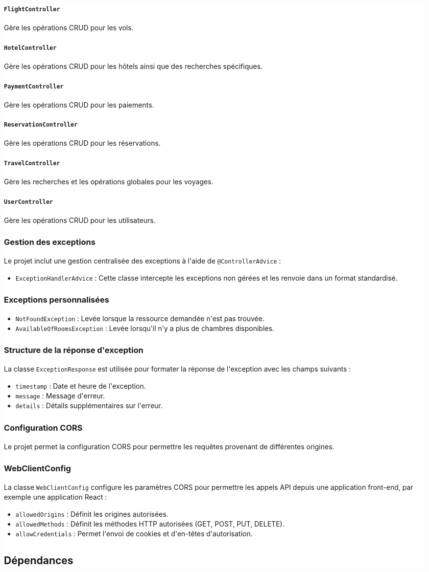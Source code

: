#### `FlightController`
Gère les opérations CRUD pour les vols.

#### `HotelController`
Gère les opérations CRUD pour les hôtels ainsi que des recherches spécifiques.

#### `PaymentController`
Gère les opérations CRUD pour les paiements.

#### `ReservationController`
Gère les opérations CRUD pour les réservations.

#### `TravelController`
Gère les recherches et les opérations globales pour les voyages.

#### `UserController`
Gère les opérations CRUD pour les utilisateurs.

### Gestion des exceptions

Le projet inclut une gestion centralisée des exceptions à l'aide de `@ControllerAdvice` :

- `ExceptionHandlerAdvice` : Cette classe intercepte les exceptions non gérées et les renvoie dans un format standardisé.

### Exceptions personnalisées

- `NotFoundException` : Levée lorsque la ressource demandée n'est pas trouvée.
- `AvailableOfRoomsException` : Levée lorsqu'il n'y a plus de chambres disponibles.

### Structure de la réponse d'exception

La classe `ExceptionResponse` est utilisée pour formater la réponse de l'exception avec les champs suivants :
- `timestamp` : Date et heure de l'exception.
- `message` : Message d'erreur.
- `details` : Détails supplémentaires sur l'erreur.

### Configuration CORS

Le projet permet la configuration CORS pour permettre les requêtes provenant de différentes origines.

### WebClientConfig

La classe `WebClientConfig` configure les paramètres CORS pour permettre les appels API depuis une application front-end, par exemple une application React :

- `allowedOrigins` : Définit les origines autorisées.
- `allowedMethods` : Définit les méthodes HTTP autorisées (GET, POST, PUT, DELETE).
- `allowCredentials` : Permet l'envoi de cookies et d'en-têtes d'autorisation.

## Dépendances
